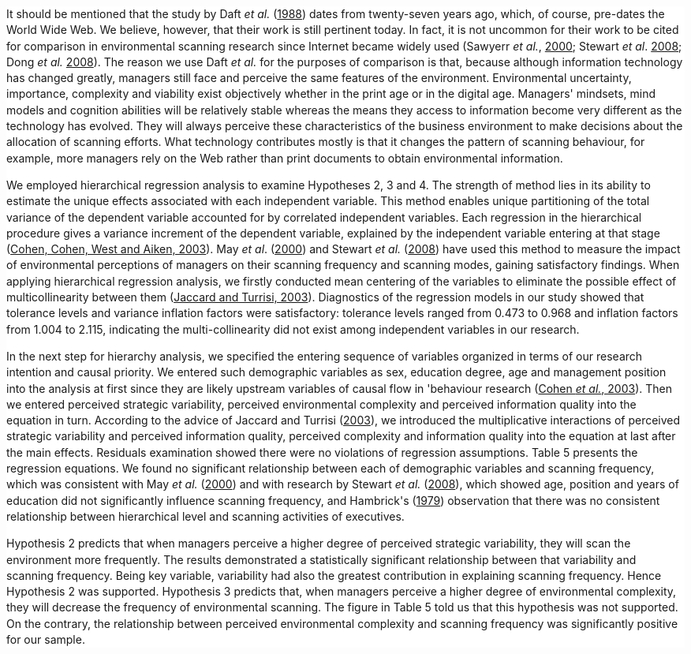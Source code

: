 </table>

It should be mentioned that the study by Daft _et al._ ([1988](#daf88)) dates from twenty-seven years ago, which, of course, pre-dates the World Wide Web. We believe, however, that their work is still pertinent today. In fact, it is not uncommon for their work to be cited for comparison in environmental scanning research since Internet became widely used (Sawyerr _et al._, [2000](#saw00); Stewart _et al_. [2008](#ste08); Dong _et al._ [2008](#don08)). The reason we use Daft _et al._ for the purposes of comparison is that, because although information technology has changed greatly, managers still face and perceive the same features of the environment. Environmental uncertainty, importance, complexity and viability exist objectively whether in the print age or in the digital age. Managers' mindsets, mind models and cognition abilities will be relatively stable whereas the means they access to information become very different as the technology has evolved. They will always perceive these characteristics of the business environment to make decisions about the allocation of scanning efforts. What technology contributes mostly is that it changes the pattern of scanning behaviour, for example, more managers rely on the Web rather than print documents to obtain environmental information.

We employed hierarchical regression analysis to examine Hypotheses 2, 3 and 4\. The strength of method lies in its ability to estimate the unique effects associated with each independent variable. This method enables unique partitioning of the total variance of the dependent variable accounted for by correlated independent variables. Each regression in the hierarchical procedure gives a variance increment of the dependent variable, explained by the independent variable entering at that stage ([Cohen, Cohen, West and Aiken, 2003](#coh03)). May _et al_. ([2000](#may00)) and Stewart _et al._ ([2008](#ste08)) have used this method to measure the impact of environmental perceptions of managers on their scanning frequency and scanning modes, gaining satisfactory findings. When applying hierarchical regression analysis, we firstly conducted mean centering of the variables to eliminate the possible effect of multicollinearity between them ([Jaccard and Turrisi, 2003](#jac03)). Diagnostics of the regression models in our study showed that tolerance levels and variance inflation factors were satisfactory: tolerance levels ranged from 0.473 to 0.968 and inflation factors from 1.004 to 2.115, indicating the multi-collinearity did not exist among independent variables in our research.

In the next step for hierarchy analysis, we specified the entering sequence of variables organized in terms of our research intention and causal priority. We entered such demographic variables as sex, education degree, age and management position into the analysis at first since they are likely upstream variables of causal flow in 'behaviour research ([Cohen _et al._, 2003](#coh03)). Then we entered perceived strategic variability, perceived environmental complexity and perceived information quality into the equation in turn. According to the advice of Jaccard and Turrisi ([2003](#jac03)), we introduced the multiplicative interactions of perceived strategic variability and perceived information quality, perceived complexity and information quality into the equation at last after the main effects. Residuals examination showed there were no violations of regression assumptions. Table 5 presents the regression equations. We found no significant relationship between each of demographic variables and scanning frequency, which was consistent with May _et al._ ([2000](#may00)) and with research by Stewart _et al._ ([2008](#ste08)), which showed age, position and years of education did not significantly influence scanning frequency, and Hambrick's ([1979](#ham79)) observation that there was no consistent relationship between hierarchical level and scanning activities of executives.

Hypothesis 2 predicts that when managers perceive a higher degree of perceived strategic variability, they will scan the environment more frequently. The results demonstrated a statistically significant relationship between that variability and scanning frequency. Being key variable, variability had also the greatest contribution in explaining scanning frequency. Hence Hypothesis 2 was supported. Hypothesis 3 predicts that, when managers perceive a higher degree of environmental complexity, they will decrease the frequency of environmental scanning. The figure in Table 5 told us that this hypothesis was not supported. On the contrary, the relationship between perceived environmental complexity and scanning frequency was significantly positive for our sample.
